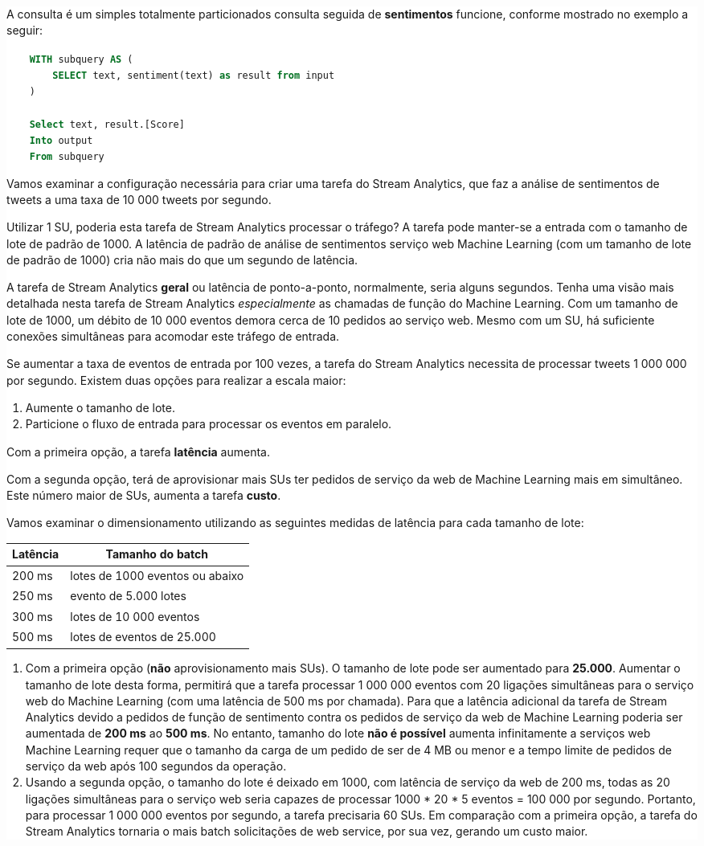 A consulta é um simples totalmente particionados consulta seguida de **sentimentos** funcione, conforme mostrado no exemplo a seguir:

```SQL
    WITH subquery AS (
        SELECT text, sentiment(text) as result from input
    )

    Select text, result.[Score]
    Into output
    From subquery
```

Vamos examinar a configuração necessária para criar uma tarefa do Stream Analytics, que faz a análise de sentimentos de tweets a uma taxa de 10 000 tweets por segundo.

Utilizar 1 SU, poderia esta tarefa de Stream Analytics processar o tráfego? A tarefa pode manter-se a entrada com o tamanho de lote de padrão de 1000. A latência de padrão de análise de sentimentos serviço web Machine Learning (com um tamanho de lote de padrão de 1000) cria não mais do que um segundo de latência.

A tarefa de Stream Analytics **geral** ou latência de ponto-a-ponto, normalmente, seria alguns segundos. Tenha uma visão mais detalhada nesta tarefa de Stream Analytics *especialmente* as chamadas de função do Machine Learning. Com um tamanho de lote de 1000, um débito de 10 000 eventos demora cerca de 10 pedidos ao serviço web. Mesmo com um SU, há suficiente conexões simultâneas para acomodar este tráfego de entrada.

Se aumentar a taxa de eventos de entrada por 100 vezes, a tarefa do Stream Analytics necessita de processar tweets 1 000 000 por segundo. Existem duas opções para realizar a escala maior:

1. Aumente o tamanho de lote.
2. Particione o fluxo de entrada para processar os eventos em paralelo.

Com a primeira opção, a tarefa **latência** aumenta.

Com a segunda opção, terá de aprovisionar mais SUs ter pedidos de serviço da web de Machine Learning mais em simultâneo. Este número maior de SUs, aumenta a tarefa **custo**.

Vamos examinar o dimensionamento utilizando as seguintes medidas de latência para cada tamanho de lote:

| Latência | Tamanho do batch |
| --- | --- |
| 200 ms | lotes de 1000 eventos ou abaixo |
| 250 ms | evento de 5.000 lotes |
| 300 ms | lotes de 10 000 eventos |
| 500 ms | lotes de eventos de 25.000 |

1. Com a primeira opção (**não** aprovisionamento mais SUs). O tamanho de lote pode ser aumentado para **25.000**. Aumentar o tamanho de lote desta forma, permitirá que a tarefa processar 1 000 000 eventos com 20 ligações simultâneas para o serviço web do Machine Learning (com uma latência de 500 ms por chamada). Para que a latência adicional da tarefa de Stream Analytics devido a pedidos de função de sentimento contra os pedidos de serviço da web de Machine Learning poderia ser aumentada de **200 ms** ao **500 ms**. No entanto, tamanho do lote **não é possível** aumenta infinitamente a serviços web Machine Learning requer que o tamanho da carga de um pedido de ser de 4 MB ou menor e a tempo limite de pedidos de serviço da web após 100 segundos da operação.
1. Usando a segunda opção, o tamanho do lote é deixado em 1000, com latência de serviço da web de 200 ms, todas as 20 ligações simultâneas para o serviço web seria capazes de processar 1000 * 20 * 5 eventos = 100 000 por segundo. Portanto, para processar 1 000 000 eventos por segundo, a tarefa precisaria 60 SUs. Em comparação com a primeira opção, a tarefa do Stream Analytics tornaria o mais batch solicitações de web service, por sua vez, gerando um custo maior.
